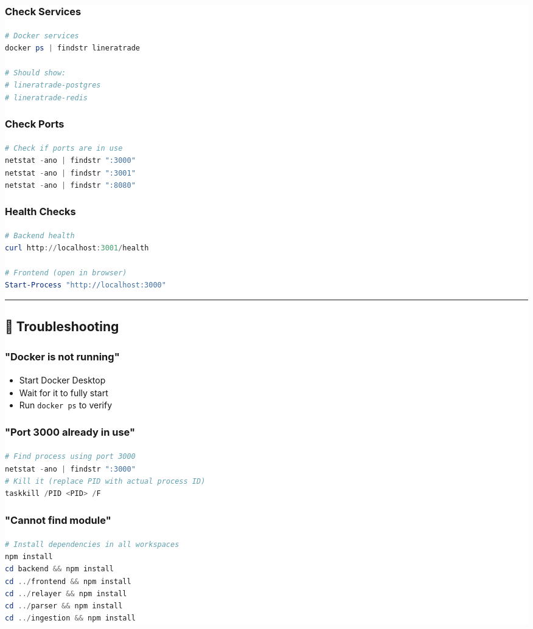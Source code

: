 ### Check Services

```powershell
# Docker services
docker ps | findstr lineratrade

# Should show:
# lineratrade-postgres
# lineratrade-redis
```

### Check Ports

```powershell
# Check if ports are in use
netstat -ano | findstr ":3000"
netstat -ano | findstr ":3001"
netstat -ano | findstr ":8080"
```

### Health Checks

```powershell
# Backend health
curl http://localhost:3001/health

# Frontend (open in browser)
Start-Process "http://localhost:3000"
```

---

## 🐛 Troubleshooting

### "Docker is not running"
- Start Docker Desktop
- Wait for it to fully start
- Run `docker ps` to verify

### "Port 3000 already in use"
```powershell
# Find process using port 3000
netstat -ano | findstr ":3000"
# Kill it (replace PID with actual process ID)
taskkill /PID <PID> /F
```

### "Cannot find module"
```powershell
# Install dependencies in all workspaces
npm install
cd backend && npm install
cd ../frontend && npm install
cd ../relayer && npm install
cd ../parser && npm install
cd ../ingestion && npm install
```
